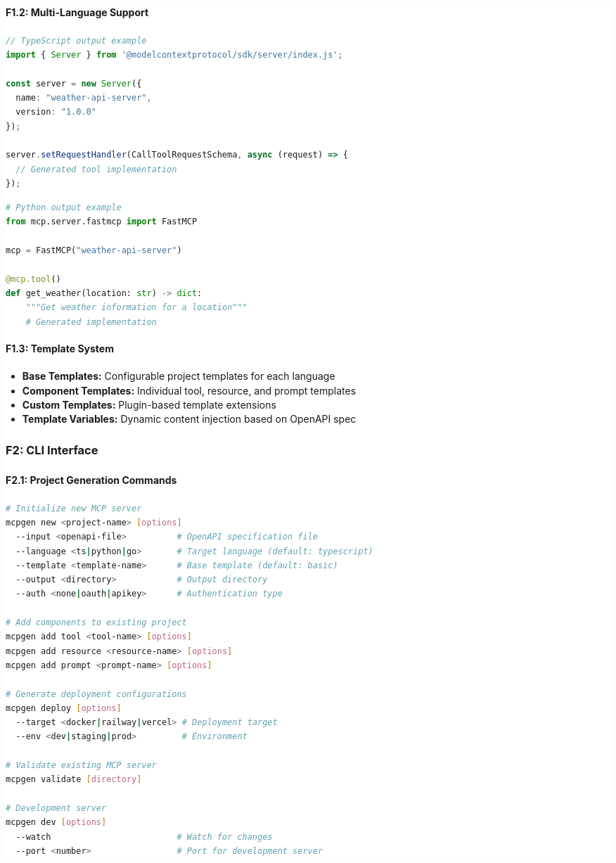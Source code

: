 #### F1.2: Multi-Language Support
```typescript
// TypeScript output example
import { Server } from '@modelcontextprotocol/sdk/server/index.js';

const server = new Server({
  name: "weather-api-server",
  version: "1.0.0"
});

server.setRequestHandler(CallToolRequestSchema, async (request) => {
  // Generated tool implementation
});
```

```python
# Python output example
from mcp.server.fastmcp import FastMCP

mcp = FastMCP("weather-api-server")

@mcp.tool()
def get_weather(location: str) -> dict:
    """Get weather information for a location"""
    # Generated implementation
```

#### F1.3: Template System
- **Base Templates:** Configurable project templates for each language
- **Component Templates:** Individual tool, resource, and prompt templates  
- **Custom Templates:** Plugin-based template extensions
- **Template Variables:** Dynamic content injection based on OpenAPI spec

### F2: CLI Interface

#### F2.1: Project Generation Commands
```bash
# Initialize new MCP server
mcpgen new <project-name> [options]
  --input <openapi-file>          # OpenAPI specification file
  --language <ts|python|go>       # Target language (default: typescript)
  --template <template-name>      # Base template (default: basic)
  --output <directory>            # Output directory
  --auth <none|oauth|apikey>      # Authentication type

# Add components to existing project
mcpgen add tool <tool-name> [options]
mcpgen add resource <resource-name> [options]
mcpgen add prompt <prompt-name> [options]

# Generate deployment configurations
mcpgen deploy [options]
  --target <docker|railway|vercel> # Deployment target
  --env <dev|staging|prod>         # Environment

# Validate existing MCP server
mcpgen validate [directory]

# Development server
mcpgen dev [options]
  --watch                         # Watch for changes
  --port <number>                 # Port for development server
```
